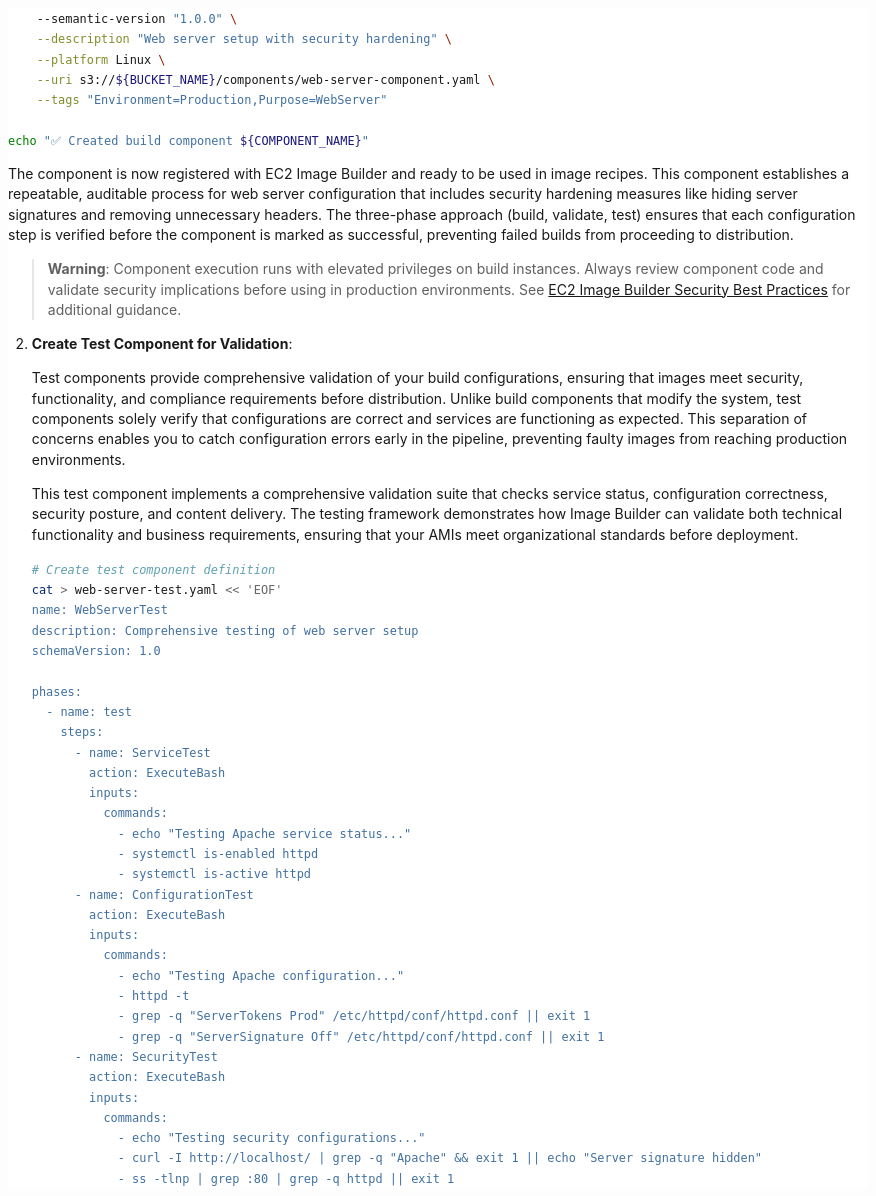    ```bash
       --semantic-version "1.0.0" \
       --description "Web server setup with security hardening" \
       --platform Linux \
       --uri s3://${BUCKET_NAME}/components/web-server-component.yaml \
       --tags "Environment=Production,Purpose=WebServer"
   
   echo "✅ Created build component ${COMPONENT_NAME}"
   ```

   The component is now registered with EC2 Image Builder and ready to be used in image recipes. This component establishes a repeatable, auditable process for web server configuration that includes security hardening measures like hiding server signatures and removing unnecessary headers. The three-phase approach (build, validate, test) ensures that each configuration step is verified before the component is marked as successful, preventing failed builds from proceeding to distribution.

   > **Warning**: Component execution runs with elevated privileges on build instances. Always review component code and validate security implications before using in production environments. See [EC2 Image Builder Security Best Practices](https://docs.aws.amazon.com/imagebuilder/latest/userguide/security-best-practices.html) for additional guidance.

2. **Create Test Component for Validation**:

   Test components provide comprehensive validation of your build configurations, ensuring that images meet security, functionality, and compliance requirements before distribution. Unlike build components that modify the system, test components solely verify that configurations are correct and services are functioning as expected. This separation of concerns enables you to catch configuration errors early in the pipeline, preventing faulty images from reaching production environments.

   This test component implements a comprehensive validation suite that checks service status, configuration correctness, security posture, and content delivery. The testing framework demonstrates how Image Builder can validate both technical functionality and business requirements, ensuring that your AMIs meet organizational standards before deployment.

   ```bash
   # Create test component definition
   cat > web-server-test.yaml << 'EOF'
   name: WebServerTest
   description: Comprehensive testing of web server setup
   schemaVersion: 1.0
   
   phases:
     - name: test
       steps:
         - name: ServiceTest
           action: ExecuteBash
           inputs:
             commands:
               - echo "Testing Apache service status..."
               - systemctl is-enabled httpd
               - systemctl is-active httpd
         - name: ConfigurationTest
           action: ExecuteBash
           inputs:
             commands:
               - echo "Testing Apache configuration..."
               - httpd -t
               - grep -q "ServerTokens Prod" /etc/httpd/conf/httpd.conf || exit 1
               - grep -q "ServerSignature Off" /etc/httpd/conf/httpd.conf || exit 1
         - name: SecurityTest
           action: ExecuteBash
           inputs:
             commands:
               - echo "Testing security configurations..."
               - curl -I http://localhost/ | grep -q "Apache" && exit 1 || echo "Server signature hidden"
               - ss -tlnp | grep :80 | grep -q httpd || exit 1
   ```